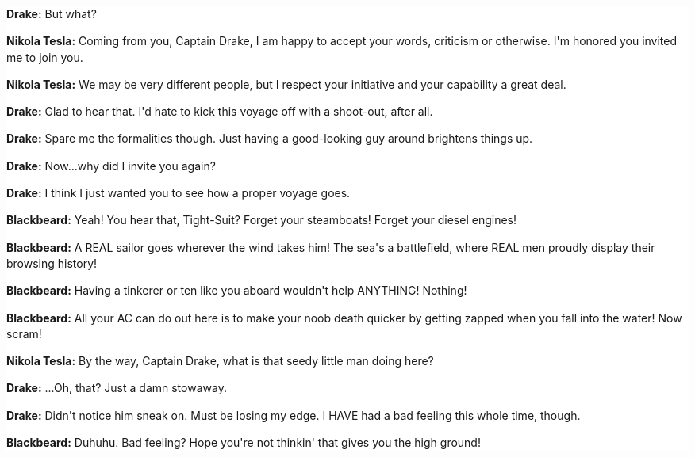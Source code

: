  
**Drake:**
But what?

 
**Nikola Tesla:**
Coming from you, Captain Drake, I am happy to accept your words, criticism or otherwise. I'm honored you invited me to join you.

 
**Nikola Tesla:**
We may be very different people, but I respect your initiative and your capability a great deal.

 
**Drake:**
Glad to hear that. I'd hate to kick this voyage off with a shoot-out, after all.

 
**Drake:**
Spare me the formalities though. Just having a good-looking guy around brightens things up.

 
**Drake:**
Now...why did I invite you again?

 
**Drake:**
I think I just wanted you to see how a proper voyage goes.

 
**Blackbeard:**
Yeah! You hear that, Tight-Suit?
Forget your steamboats! Forget your diesel engines!

 
**Blackbeard:**
A REAL sailor goes wherever the wind takes him! The sea's a battlefield, where REAL men proudly display their browsing history!

 
**Blackbeard:**
Having a tinkerer or ten like you aboard wouldn't help ANYTHING! Nothing!

 
**Blackbeard:**
All your AC can do out here is to make your noob death quicker by getting zapped when you fall into the water! Now scram!

 
**Nikola Tesla:**
By the way, Captain Drake,
what is that seedy little man doing here?

 
**Drake:**
...Oh, that? Just a damn stowaway.

 
**Drake:**
Didn't notice him sneak on. Must be losing my edge.
I HAVE had a bad feeling this whole time, though.

 
**Blackbeard:**
Duhuhu. Bad feeling? Hope you're not thinkin' that gives you the high ground!
